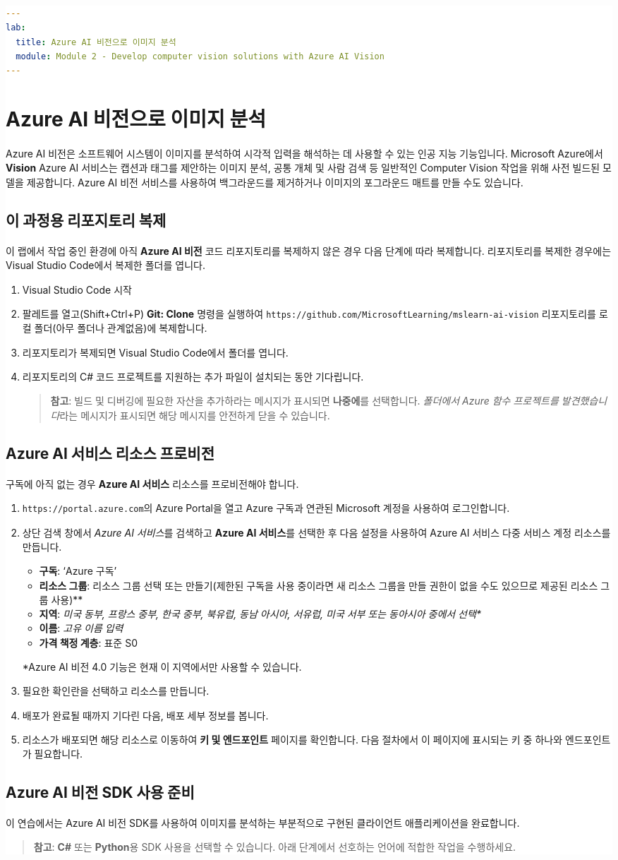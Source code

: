 ```yaml
---
lab:
  title: Azure AI 비전으로 이미지 분석
  module: Module 2 - Develop computer vision solutions with Azure AI Vision
---
```


# Azure AI 비전으로 이미지 분석

Azure AI 비전은 소프트웨어 시스템이 이미지를 분석하여 시각적 입력을 해석하는 데 사용할 수 있는 인공 지능 기능입니다. Microsoft Azure에서 **Vision** Azure AI 서비스는 캡션과 태그를 제안하는 이미지 분석, 공통 개체 및 사람 검색 등 일반적인 Computer Vision 작업을 위해 사전 빌드된 모델을 제공합니다. Azure AI 비전 서비스를 사용하여 백그라운드를 제거하거나 이미지의 포그라운드 매트를 만들 수도 있습니다.

## 이 과정용 리포지토리 복제

이 랩에서 작업 중인 환경에 아직 **Azure AI 비전** 코드 리포지토리를 복제하지 않은 경우 다음 단계에 따라 복제합니다. 리포지토리를 복제한 경우에는 Visual Studio Code에서 복제한 폴더를 엽니다.

1. Visual Studio Code 시작
2. 팔레트를 열고(Shift+Ctrl+P) **Git: Clone** 명령을 실행하여 `https://github.com/MicrosoftLearning/mslearn-ai-vision` 리포지토리를 로컬 폴더(아무 폴더나 관계없음)에 복제합니다.
3. 리포지토리가 복제되면 Visual Studio Code에서 폴더를 엽니다.
4. 리포지토리의 C# 코드 프로젝트를 지원하는 추가 파일이 설치되는 동안 기다립니다.

    > **참고**: 빌드 및 디버깅에 필요한 자산을 추가하라는 메시지가 표시되면 **나중에**를 선택합니다. *폴더에서 Azure 함수 프로젝트를 발견했습니다*라는 메시지가 표시되면 해당 메시지를 안전하게 닫을 수 있습니다.

## Azure AI 서비스 리소스 프로비전

구독에 아직 없는 경우 **Azure AI 서비스** 리소스를 프로비전해야 합니다.

1. `https://portal.azure.com`의 Azure Portal을 열고 Azure 구독과 연관된 Microsoft 계정을 사용하여 로그인합니다.
2. 상단 검색 창에서 *Azure AI 서비스*를 검색하고 **Azure AI 서비스**를 선택한 후 다음 설정을 사용하여 Azure AI 서비스 다중 서비스 계정 리소스를 만듭니다.
    - **구독**: ‘Azure 구독’
    - **리소스 그룹**: 리소스 그룹 선택 또는 만들기(제한된 구독을 사용 중이라면 새 리소스 그룹을 만들 권한이 없을 수도 있으므로 제공된 리소스 그룹 사용)**
    - **지역**: *미국 동부, 프랑스 중부, 한국 중부, 북유럽, 동남 아시아, 서유럽, 미국 서부 또는 동아시아 중에서 선택\**
    - **이름**: *고유 이름 입력*
    - **가격 책정 계층**: 표준 S0

    \*Azure AI 비전 4.0 기능은 현재 이 지역에서만 사용할 수 있습니다.

3. 필요한 확인란을 선택하고 리소스를 만듭니다.
4. 배포가 완료될 때까지 기다린 다음, 배포 세부 정보를 봅니다.
5. 리소스가 배포되면 해당 리소스로 이동하여 **키 및 엔드포인트** 페이지를 확인합니다. 다음 절차에서 이 페이지에 표시되는 키 중 하나와 엔드포인트가 필요합니다.

## Azure AI 비전 SDK 사용 준비

이 연습에서는 Azure AI 비전 SDK를 사용하여 이미지를 분석하는 부분적으로 구현된 클라이언트 애플리케이션을 완료합니다.

> **참고**: **C#** 또는 **Python**용 SDK 사용을 선택할 수 있습니다. 아래 단계에서 선호하는 언어에 적합한 작업을 수행하세요.
